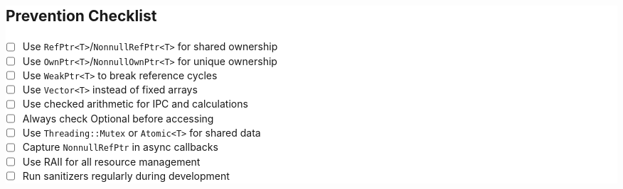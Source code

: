 ## Prevention Checklist

- [ ] Use `RefPtr<T>`/`NonnullRefPtr<T>` for shared ownership
- [ ] Use `OwnPtr<T>`/`NonnullOwnPtr<T>` for unique ownership
- [ ] Use `WeakPtr<T>` to break reference cycles
- [ ] Use `Vector<T>` instead of fixed arrays
- [ ] Use checked arithmetic for IPC and calculations
- [ ] Always check Optional before accessing
- [ ] Use `Threading::Mutex` or `Atomic<T>` for shared data
- [ ] Capture `NonnullRefPtr` in async callbacks
- [ ] Use RAII for all resource management
- [ ] Run sanitizers regularly during development
